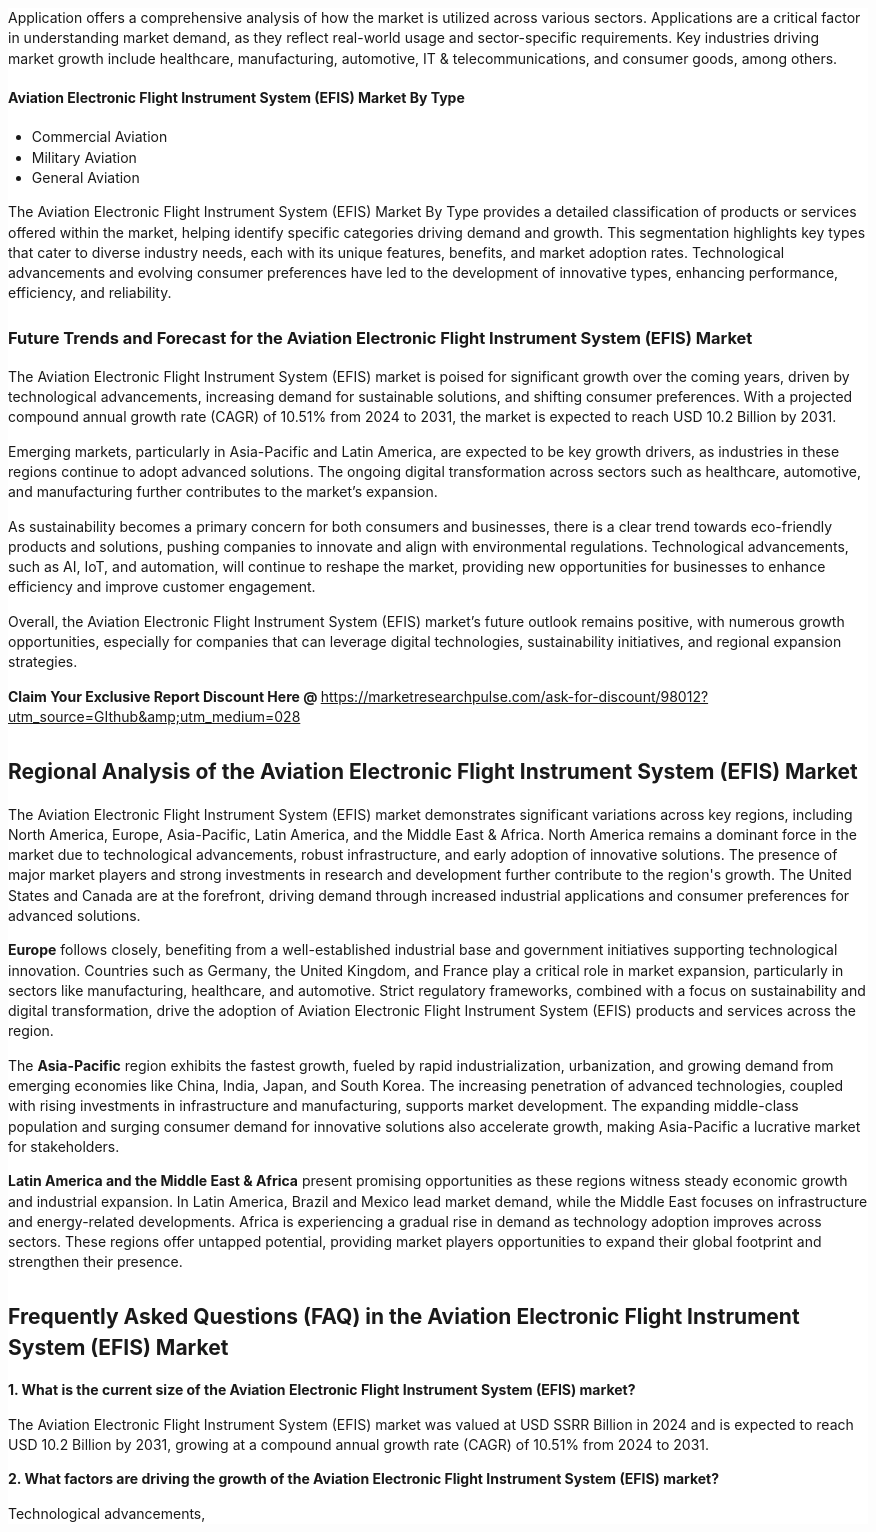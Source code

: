 Application offers a comprehensive analysis of how the market is utilized across various sectors. Applications are a critical factor in understanding market demand, as they reflect real-world usage and sector-specific requirements. Key industries driving market growth include healthcare, manufacturing, automotive, IT &amp; telecommunications, and consumer goods, among others.</p><h4>Aviation Electronic Flight Instrument System (EFIS) Market&nbsp;<strong>By&nbsp;Type</strong></h4><ul><li>Commercial Aviation<li> Military Aviation<li> General Aviation</li></ul><p>The Aviation Electronic Flight Instrument System (EFIS) Market By Type provides a detailed classification of products or services offered within the market, helping identify specific categories driving demand and growth. This segmentation highlights key types that cater to diverse industry needs, each with its unique features, benefits, and market adoption rates. Technological advancements and evolving consumer preferences have led to the development of innovative types, enhancing performance, efficiency, and reliability.</p><h3>Future Trends and Forecast for the Aviation Electronic Flight Instrument System (EFIS) Market</h3><p>The Aviation Electronic Flight Instrument System (EFIS) market is poised for significant growth over the coming years, driven by technological advancements, increasing demand for sustainable solutions, and shifting consumer preferences. With a projected compound annual growth rate (CAGR) of 10.51% from 2024 to 2031, the market is expected to reach USD 10.2 Billion by 2031.</p><p>Emerging markets, particularly in Asia-Pacific and Latin America, are expected to be key growth drivers, as industries in these regions continue to adopt advanced solutions. The ongoing digital transformation across sectors such as healthcare, automotive, and manufacturing further contributes to the market&rsquo;s expansion.</p><p>As sustainability becomes a primary concern for both consumers and businesses, there is a clear trend towards eco-friendly products and solutions, pushing companies to innovate and align with environmental regulations. Technological advancements, such as AI, IoT, and automation, will continue to reshape the market, providing new opportunities for businesses to enhance efficiency and improve customer engagement.</p><p>Overall, the Aviation Electronic Flight Instrument System (EFIS) market&rsquo;s future outlook remains positive, with numerous growth opportunities, especially for companies that can leverage digital technologies, sustainability initiatives, and regional expansion strategies.</p><p><strong>Claim Your Exclusive Report Discount Here @ </strong><a href="https://marketresearchpulse.com/ask-for-discount/98012?utm_source=GIthub&amp;utm_medium=028">https://marketresearchpulse.com/ask-for-discount/98012?utm_source=GIthub&amp;utm_medium=028</a></p><h2><strong>Regional Analysis of the Aviation Electronic Flight Instrument System (EFIS) Market</strong></h2><p>The Aviation Electronic Flight Instrument System (EFIS) market demonstrates significant variations across key regions, including North America, Europe, Asia-Pacific, Latin America, and the Middle East &amp; Africa. North America remains a dominant force in the market due to technological advancements, robust infrastructure, and early adoption of innovative solutions. The presence of major market players and strong investments in research and development further contribute to the region's growth. The United States and Canada are at the forefront, driving demand through increased industrial applications and consumer preferences for advanced solutions.</p><p><strong>Europe</strong> follows closely, benefiting from a well-established industrial base and government initiatives supporting technological innovation. Countries such as Germany, the United Kingdom, and France play a critical role in market expansion, particularly in sectors like manufacturing, healthcare, and automotive. Strict regulatory frameworks, combined with a focus on sustainability and digital transformation, drive the adoption of Aviation Electronic Flight Instrument System (EFIS) products and services across the region.</p><p>The <strong>Asia-Pacific</strong> region exhibits the fastest growth, fueled by rapid industrialization, urbanization, and growing demand from emerging economies like China, India, Japan, and South Korea. The increasing penetration of advanced technologies, coupled with rising investments in infrastructure and manufacturing, supports market development. The expanding middle-class population and surging consumer demand for innovative solutions also accelerate growth, making Asia-Pacific a lucrative market for stakeholders.</p><p><strong>Latin America and the Middle East &amp; Africa</strong> present promising opportunities as these regions witness steady economic growth and industrial expansion. In Latin America, Brazil and Mexico lead market demand, while the Middle East focuses on infrastructure and energy-related developments. Africa is experiencing a gradual rise in demand as technology adoption improves across sectors. These regions offer untapped potential, providing market players opportunities to expand their global footprint and strengthen their presence.</p><h2><strong>Frequently Asked Questions (FAQ) in the Aviation Electronic Flight Instrument System (EFIS) Market</strong></h2><p><strong>1. What is the current size of the Aviation Electronic Flight Instrument System (EFIS) market?</strong></p><p>The Aviation Electronic Flight Instrument System (EFIS) market was valued at USD SSRR Billion in 2024 and is expected to reach USD 10.2 Billion by 2031, growing at a compound annual growth rate (CAGR) of 10.51% from 2024 to 2031.</p><p><strong>2. What factors are driving the growth of the Aviation Electronic Flight Instrument System (EFIS) market?</strong></p><p>Technological advancements,